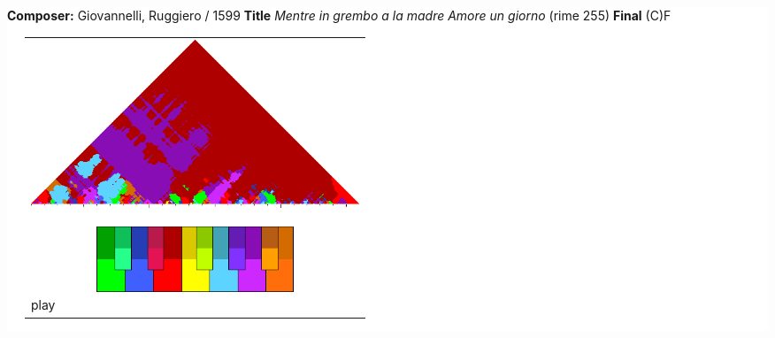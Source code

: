 <tr>
	<td>
		<b>Composer:</b>
	</td>
	<td>
		Giovannelli, Ruggiero / 1599
	</td>
</tr>

<tr>
	<td>
		<b>Title</b>
	</td>
	<td>
		<i>Mentre in grembo a la madre Amore un giorno</i> (rime 255)
	</td>
</tr>

<tr>
	<td>
		<b>Final</b>
	</td>
	<td>
		(C)F
	</td>
</tr>

</table>

<table style="display:inline-block; padding-left:20px; padding-right:20px; vertical-align:top; max-width:425px;">
<tr>
	<td style="position:relative" colspan="2">
		<a target="_blank" href="img/Trm0257a-raw.png"><img width="425" style="width:425px" src="img/Trm0257a-raw.png"></a>
		<div id="audio_Trm0257a" style="cursor:pointer;" onclick="PlayAudioFile('Trm0257a', this);" class="play">play</div>
	</td>
</tr>
